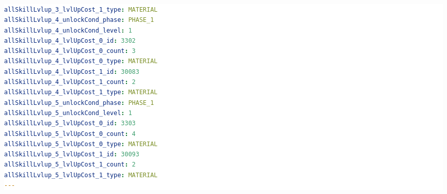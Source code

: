 ```yaml
allSkillLvlup_3_lvlUpCost_1_type: MATERIAL
allSkillLvlup_4_unlockCond_phase: PHASE_1
allSkillLvlup_4_unlockCond_level: 1
allSkillLvlup_4_lvlUpCost_0_id: 3302
allSkillLvlup_4_lvlUpCost_0_count: 3
allSkillLvlup_4_lvlUpCost_0_type: MATERIAL
allSkillLvlup_4_lvlUpCost_1_id: 30083
allSkillLvlup_4_lvlUpCost_1_count: 2
allSkillLvlup_4_lvlUpCost_1_type: MATERIAL
allSkillLvlup_5_unlockCond_phase: PHASE_1
allSkillLvlup_5_unlockCond_level: 1
allSkillLvlup_5_lvlUpCost_0_id: 3303
allSkillLvlup_5_lvlUpCost_0_count: 4
allSkillLvlup_5_lvlUpCost_0_type: MATERIAL
allSkillLvlup_5_lvlUpCost_1_id: 30093
allSkillLvlup_5_lvlUpCost_1_count: 2
allSkillLvlup_5_lvlUpCost_1_type: MATERIAL
---
```



